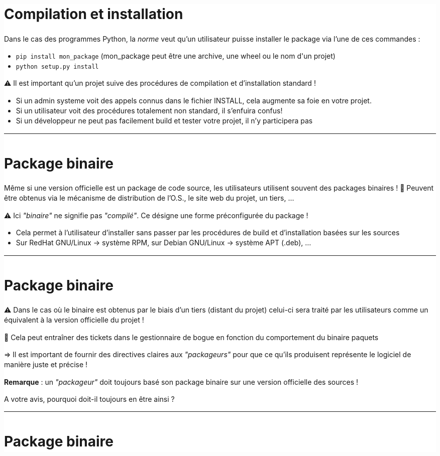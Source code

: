# Compilation et installation

Dans le cas des programmes Python, la *norme* veut qu’un utilisateur puisse installer le package via l’une de ces commandes :
- `pip install mon_package` (mon_package peut être une archive, une wheel ou le nom d'un projet)
- `python setup.py install`

:warning: Il est important qu’un projet suive des procédures de compilation et d’installation standard !
- Si un admin systeme voit des appels connus dans le fichier INSTALL, cela augmente sa foie en votre projet.
- Si un utilisateur voit des procédures totalement non standard, il s’enfuira confus!
- Si un développeur ne peut pas facilement build et tester votre projet, il n’y participera pas

---

# Package binaire

Même si une version officielle est un package de code source, les utilisateurs utilisent souvent des packages binaires !
:thought_balloon: Peuvent être obtenus via le mécanisme de distribution de l’O.S., le site web du projet,  un tiers, ...

:warning: Ici *"binaire"* ne signifie pas *"compilé"*. Ce désigne une forme préconfigurée du package !
- Cela permet à l’utilisateur d’installer sans passer par les procédures de build et d’installation basées sur les sources
- Sur RedHat GNU/Linux → système RPM, sur Debian GNU/Linux → système APT (.deb), …

---

# Package binaire

:warning: Dans le cas où le binaire est obtenus par le biais d’un tiers (distant du projet) celui-ci sera traité par les utilisateurs comme un équivalent à la version officielle du projet !

:thought_balloon: Cela peut entraîner des tickets dans le gestionnaire de bogue en fonction du comportement du binaire paquets

=> Il est important de fournir des directives claires aux *"packageurs"* pour que ce qu’ils produisent représente le logiciel de manière juste et précise ! 

**Remarque** : un *"packageur"* doit toujours basé son package binaire sur une version officielle des sources !

A votre avis, pourquoi doit-il toujours en être ainsi ?

---

# Package binaire
